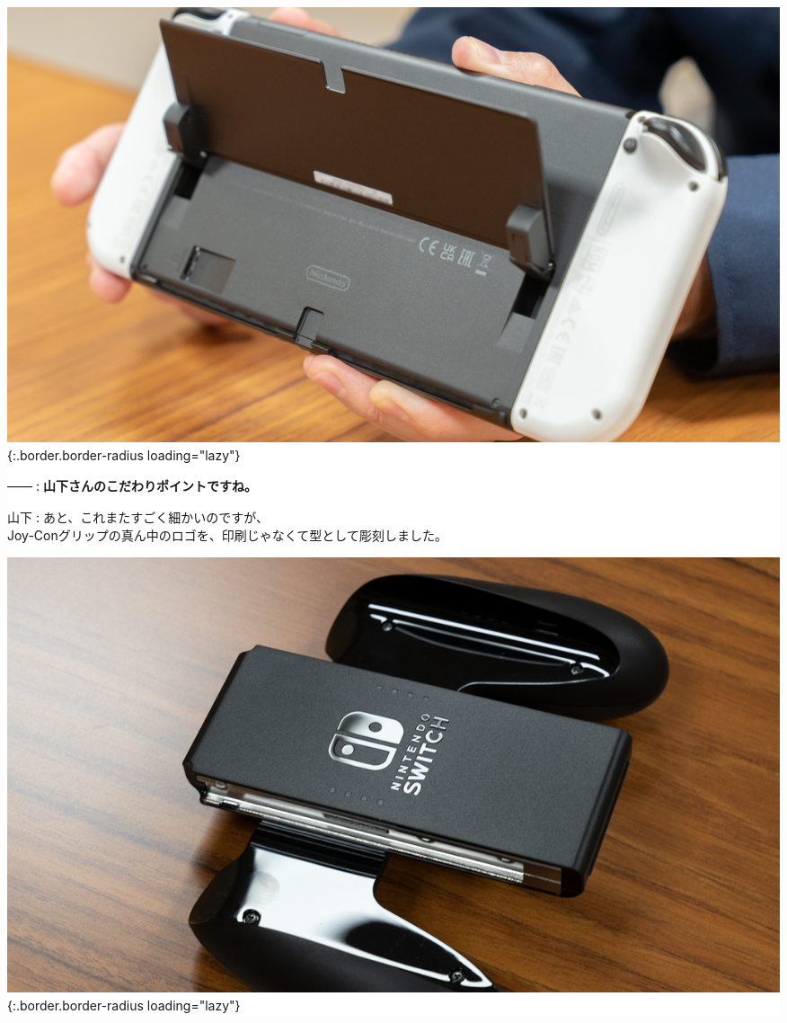 ![](/others/interviews/new/jp/switch/switch-oled/vol1/img/03-02.png){:.border.border-radius loading="lazy"}

——
: **山下さんのこだわりポイントですね。**

山下
: あと、これまたすごく細かいのですが、<br>Joy-Conグリップの真ん中のロゴを、印刷じゃなくて型として彫刻しました。

![](/others/interviews/new/jp/switch/switch-oled/vol1/img/03-03.png){:.border.border-radius loading="lazy"}
